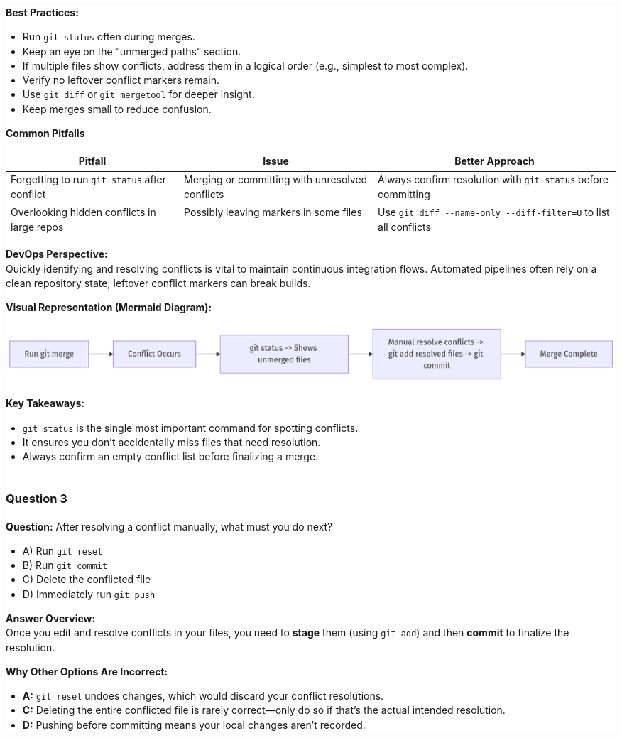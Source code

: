 **Best Practices:**  
- Run `git status` often during merges.  
- Keep an eye on the “unmerged paths” section.  
- If multiple files show conflicts, address them in a logical order (e.g., simplest to most complex).  
- Verify no leftover conflict markers remain.  
- Use `git diff` or `git mergetool` for deeper insight.  
- Keep merges small to reduce confusion.

**Common Pitfalls**  

| **Pitfall**                   | **Issue**                                                               | **Better Approach**                                     |
|-------------------------------|-------------------------------------------------------------------------|---------------------------------------------------------|
| Forgetting to run `git status` after conflict | Merging or committing with unresolved conflicts                     | Always confirm resolution with `git status` before committing |
| Overlooking hidden conflicts in large repos   | Possibly leaving markers in some files                              | Use `git diff --name-only --diff-filter=U` to list all conflicts |

**DevOps Perspective:**  
Quickly identifying and resolving conflicts is vital to maintain continuous integration flows. Automated pipelines often rely on a clean repository state; leftover conflict markers can break builds.

**Visual Representation (Mermaid Diagram):**  


![Mermaid Diagram: flowchart](images/diagram-2-dd4f97d6.png)



**Key Takeaways:**  
- `git status` is the single most important command for spotting conflicts.  
- It ensures you don’t accidentally miss files that need resolution.  
- Always confirm an empty conflict list before finalizing a merge.  

---

### **Question 3**  
**Question:** After resolving a conflict manually, what must you do next?  
- A) Run `git reset`  
- B) Run `git commit`  
- C) Delete the conflicted file  
- D) Immediately run `git push`  

**Answer Overview:**  
Once you edit and resolve conflicts in your files, you need to **stage** them (using `git add`) and then **commit** to finalize the resolution.

**Why Other Options Are Incorrect:**  
- **A:** `git reset` undoes changes, which would discard your conflict resolutions.  
- **C:** Deleting the entire conflicted file is rarely correct—only do so if that’s the actual intended resolution.  
- **D:** Pushing before committing means your local changes aren’t recorded.  
